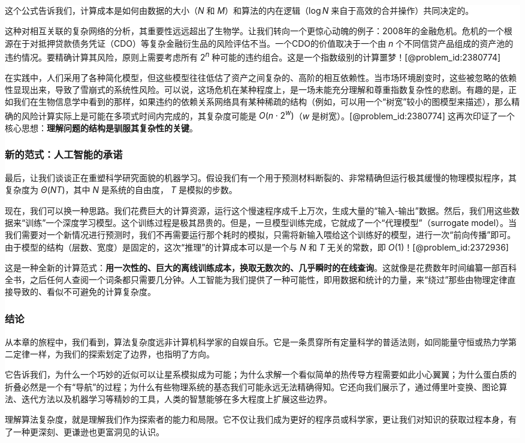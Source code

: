 这个公式告诉我们，计算成本是如何由数据的大小（$N$ 和 $M$）和算法的内在逻辑（$\log N$ 来自于高效的合并操作）共同决定的。

这种对相互关联的复杂网络的分析，其重要性远远超出了生物学。让我们转向一个更惊心动魄的例子：2008年的金融危机。危机的一个根源在于对抵押贷款债务凭证（CDO）等复杂金融衍生品的风险评估不当。一个CDO的价值取决于一个由 $n$ 个不同信贷产品组成的资产池的违约情况。要精确计算其风险，原则上需要考虑所有 $2^n$ 种可能的违约组合。这是一个指数级别的计算噩梦！[@problem_id:2380774]

在实践中，人们采用了各种简化模型，但这些模型往往低估了资产之间复杂的、高阶的相互依赖性。当市场环境剧变时，这些被忽略的依赖性显现出来，导致了雪崩式的系统性风险。可以说，这场危机在某种程度上，是一场未能充分理解和尊重指数复杂性的悲剧。有趣的是，正如我们在生物信息学中看到的那样，如果违约的依赖关系网络具有某种稀疏的结构（例如，可以用一个“树宽”较小的图模型来描述），那么精确的风险计算实际上是可能在多项式时间内完成的，其复杂度可能是 $O(n \cdot 2^w)$（$w$ 是树宽）。[@problem_id:2380774] 这再次印证了一个核心思想：**理解问题的结构是驯服其复杂性的关键**。

### 新的范式：人工智能的承诺

最后，让我们谈谈正在重塑科学研究面貌的机器学习。假设我们有一个用于预测材料断裂的、非常精确但运行极其缓慢的物理模拟程序，其复杂度为 $\Theta(NT)$，其中 $N$ 是系统的自由度， $T$ 是模拟的步数。

现在，我们可以换一种思路。我们花费巨大的计算资源，运行这个慢速程序成千上万次，生成大量的“输入-输出”数据。然后，我们用这些数据来“训练”一个深度学习模型。这个训练过程是极其昂贵的。但是，一旦模型训练完成，它就成了一个“代理模型”（surrogate model）。当我们需要对一个新情况进行预测时，我们不再需要运行那个耗时的模拟，只需将新输入喂给这个训练好的模型，进行一次“前向传播”即可。由于模型的结构（层数、宽度）是固定的，这次“推理”的计算成本可以是一个与 $N$ 和 $T$ 无关的常数，即 $O(1)$！[@problem_id:2372936]

这是一种全新的计算范式：**用一次性的、巨大的离线训练成本，换取无数次的、几乎瞬时的在线查询**。这就像是花费数年时间编纂一部百科全书，之后任何人查阅一个词条都只需要几分钟。人工智能为我们提供了一种可能性，即用数据和统计的力量，来“绕过”那些由物理定律直接导致的、看似不可避免的计算复杂度。

### 结论

从本章的旅程中，我们看到，算法复杂度远非计算机科学家的自娱自乐。它是一条贯穿所有定量科学的普适法则，如同能量守恒或热力学第二定律一样，为我们的探索划定了边界，也指明了方向。

它告诉我们，为什么一个巧妙的近似可以让星系模拟成为可能；为什么求解一个看似简单的热传导方程需要如此小心翼翼；为什么蛋白质的折叠必然是一个有“导航”的过程；为什么有些物理系统的基态我们可能永远无法精确得知。它还向我们展示了，通过傅里叶变换、图论算法、迭代方法以及机器学习等精妙的工具，人类的智慧能够在多大程度上扩展这些边界。

理解算法复杂度，就是理解我们作为探索者的能力和局限。它不仅让我们成为更好的程序员或科学家，更让我们对知识的获取过程本身，有了一种更深刻、更谦逊也更富洞见的认识。